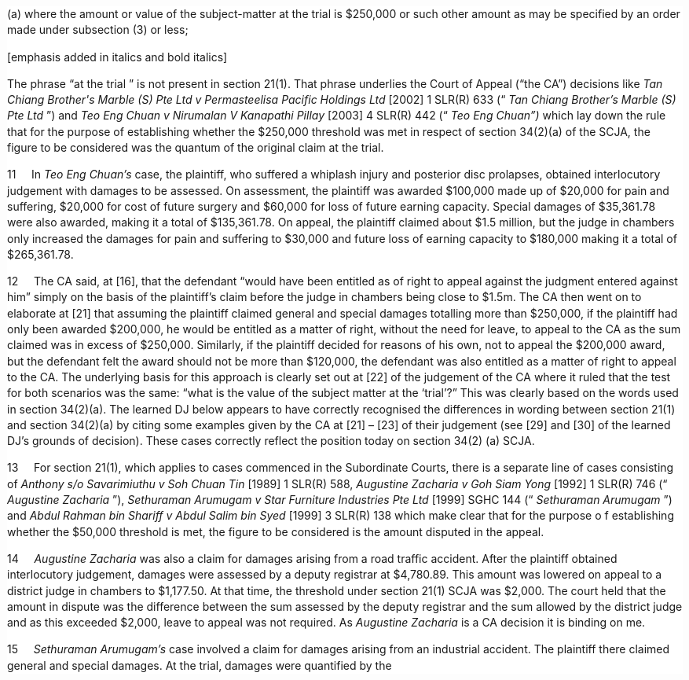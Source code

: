  (a) where the amount or value of the subject-matter at the trial is $250,000 or such other amount as may be specified by an order made under subsection (3) or less; 


 [emphasis added in italics and bold italics] 

The phrase “at the trial ” is not present in section 21(1). That phrase underlies the Court of Appeal (“the CA”) decisions like _Tan Chiang Brother's Marble (S) Pte Ltd v Permasteelisa Pacific Holdings Ltd_ [2002] 1 SLR(R) 633 (“ _Tan Chiang Brother’s Marble (S) Pte Ltd_ ”) and _Teo Eng Chuan v Nirumalan V Kanapathi Pillay_ [2003] 4 SLR(R) 442 (“ _Teo Eng Chuan”)_ which lay down the rule that for the purpose of establishing whether the $250,000 threshold was met in respect of section 34(2)(a) of the SCJA, the figure to be considered was the quantum of the original claim at the trial. 

11     In _Teo Eng Chuan’s_ case, the plaintiff, who suffered a whiplash injury and posterior disc prolapses, obtained interlocutory judgement with damages to be assessed. On assessment, the plaintiff was awarded $100,000 made up of $20,000 for pain and suffering, $20,000 for cost of future surgery and $60,000 for loss of future earning capacity. Special damages of $35,361.78 were also awarded, making it a total of $135,361.78. On appeal, the plaintiff claimed about $1.5 million, but the judge in chambers only increased the damages for pain and suffering to $30,000 and future loss of earning capacity to $180,000 making it a total of $265,361.78. 

12     The CA said, at [16], that the defendant “would have been entitled as of right to appeal against the judgment entered against him” simply on the basis of the plaintiff’s claim before the judge in chambers being close to $1.5m. The CA then went on to elaborate at [21] that assuming the plaintiff claimed general and special damages totalling more than $250,000, if the plaintiff had only been awarded $200,000, he would be entitled as a matter of right, without the need for leave, to appeal to the CA as the sum claimed was in excess of $250,000. Similarly, if the plaintiff decided for reasons of his own, not to appeal the $200,000 award, but the defendant felt the award should not be more than $120,000, the defendant was also entitled as a matter of right to appeal to the CA. The underlying basis for this approach is clearly set out at [22] of the judgement of the CA where it ruled that the test for both scenarios was the same: “what is the value of the subject matter at the ‘trial’?” This was clearly based on the words used in section 34(2)(a). The learned DJ below appears to have correctly recognised the differences in wording between section 21(1) and section 34(2)(a) by citing some examples given by the CA at [21] – [23] of their judgement (see [29] and [30] of the learned DJ’s grounds of decision). These cases correctly reflect the position today on section 34(2) (a) SCJA. 

13     For section 21(1), which applies to cases commenced in the Subordinate Courts, there is a separate line of cases consisting of _Anthony s/o Savarimiuthu v Soh Chuan Tin_ [1989] 1 SLR(R) 588, _Augustine Zacharia v Goh Siam Yong_ [1992] 1 SLR(R) 746 (“ _Augustine Zacharia_ ”), _Sethuraman Arumugam v Star Furniture Industries Pte Ltd_ [1999] SGHC 144 (“ _Sethuraman Arumugam_ ”) and _Abdul Rahman bin Shariff v Abdul Salim bin Syed_ [1999] 3 SLR(R) 138 which make clear that for the purpose o f establishing whether the $50,000 threshold is met, the figure to be considered is the amount disputed in the appeal. 

14     _Augustine Zacharia_ was also a claim for damages arising from a road traffic accident. After the plaintiff obtained interlocutory judgement, damages were assessed by a deputy registrar at $4,780.89. This amount was lowered on appeal to a district judge in chambers to $1,177.50. At that time, the threshold under section 21(1) SCJA was $2,000. The court held that the amount in dispute was the difference between the sum assessed by the deputy registrar and the sum allowed by the district judge and as this exceeded $2,000, leave to appeal was not required. As _Augustine Zacharia_ is a CA decision it is binding on me. 

15     _Sethuraman Arumugam’s_ case involved a claim for damages arising from an industrial accident. The plaintiff there claimed general and special damages. At the trial, damages were quantified by the 
